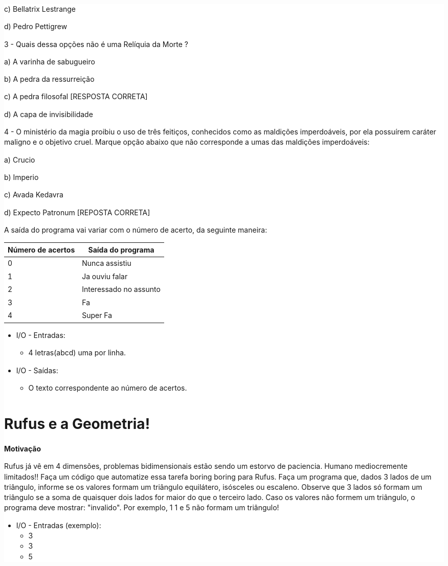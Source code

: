 c) Bellatrix Lestrange

d) Pedro Pettigrew
 
3 - Quais dessa opções não é uma Relíquia da Morte ?

a) A varinha de sabugueiro

b) A pedra da ressurreição

c) A pedra filosofal [RESPOSTA CORRETA]

d) A capa de invisibilidade
 
4 - O ministério da magia proibiu o uso de três feitiços, conhecidos como as maldições imperdoáveis, por ela possuírem caráter maligno e o objetivo cruel. Marque opção abaixo que não corresponde a umas das maldições imperdoáveis:

a) Crucio

b) Imperio

c) Avada Kedavra

d) Expecto Patronum [REPOSTA CORRETA]
 
A saída do programa vai variar com o número de acerto, da seguinte maneira:

Número de acertos | Saída do programa
------------------|------------------
0                 | Nunca assistiu
1                 | Ja ouviu falar
2                 | Interessado no assunto
3                 | Fa
4                 | Super Fa


- I/O - Entradas:
   - 4 letras(abcd) uma por linha.

- I/O - Saídas:
   - O texto correspondente ao número de acertos.

# Rufus e a Geometria!

**Motivação**

Rufus já vê em 4 dimensões, problemas bidimensionais estão sendo um estorvo de paciencia. Humano mediocremente limitados!! Faça um código que automatize essa tarefa boring boring para Rufus. Faça um programa que, dados 3 lados de um triângulo, informe se os valores formam um triângulo equilátero, isósceles ou escaleno. Observe que 3 lados só formam um triângulo se a soma de quaisquer dois lados for maior do que o terceiro lado.
Caso os valores não formem um triângulo, o programa deve mostrar: "invalido". Por exemplo, 1 1 e 5 não formam um triângulo!

- I/O - Entradas (exemplo):
   - 3
   - 3
   - 5
